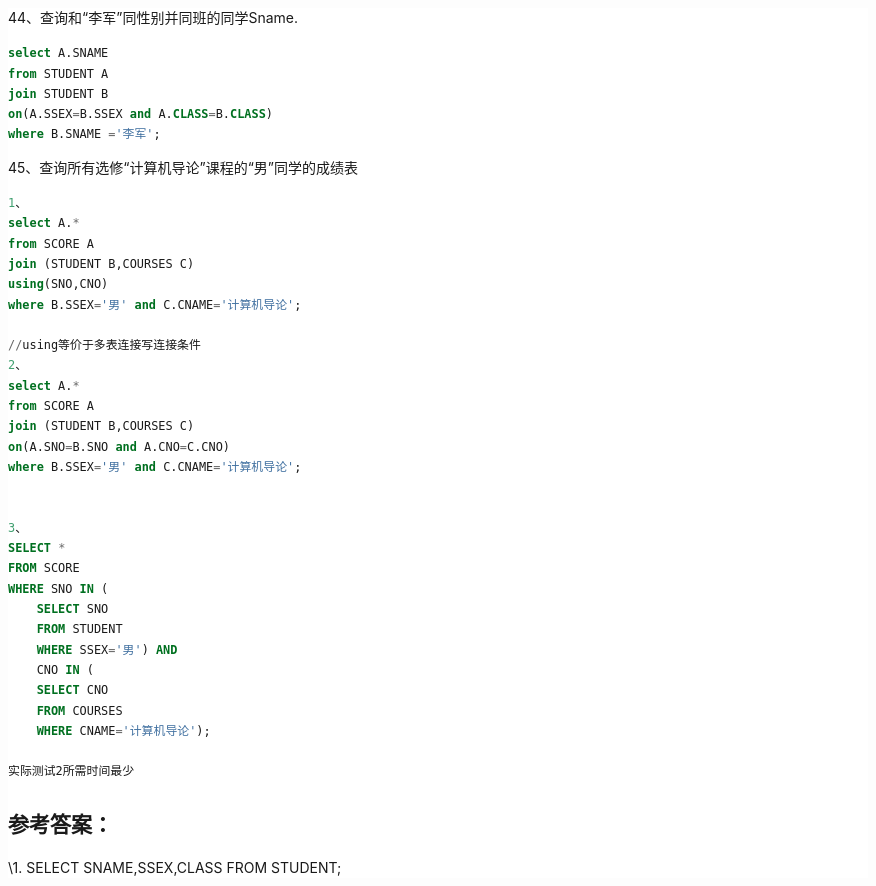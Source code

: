 44、查询和“李军”同性别并同班的同学Sname.

```sql
select A.SNAME 
from STUDENT A
join STUDENT B
on(A.SSEX=B.SSEX and A.CLASS=B.CLASS)
where B.SNAME ='李军';
```

45、查询所有选修“计算机导论”课程的“男”同学的成绩表

```sql
1、
select A.*
from SCORE A
join (STUDENT B,COURSES C)
using(SNO,CNO)
where B.SSEX='男' and C.CNAME='计算机导论';

//using等价于多表连接写连接条件
2、
select A.*
from SCORE A
join (STUDENT B,COURSES C)
on(A.SNO=B.SNO and A.CNO=C.CNO)
where B.SSEX='男' and C.CNAME='计算机导论';


3、
SELECT *
FROM SCORE
WHERE SNO IN (
    SELECT SNO
    FROM STUDENT
    WHERE SSEX='男') AND
    CNO IN (
    SELECT CNO
    FROM COURSES
    WHERE CNAME='计算机导论');
    
实际测试2所需时间最少

```











## 参考答案：

\1. SELECT SNAME,SSEX,CLASS FROM STUDENT;

